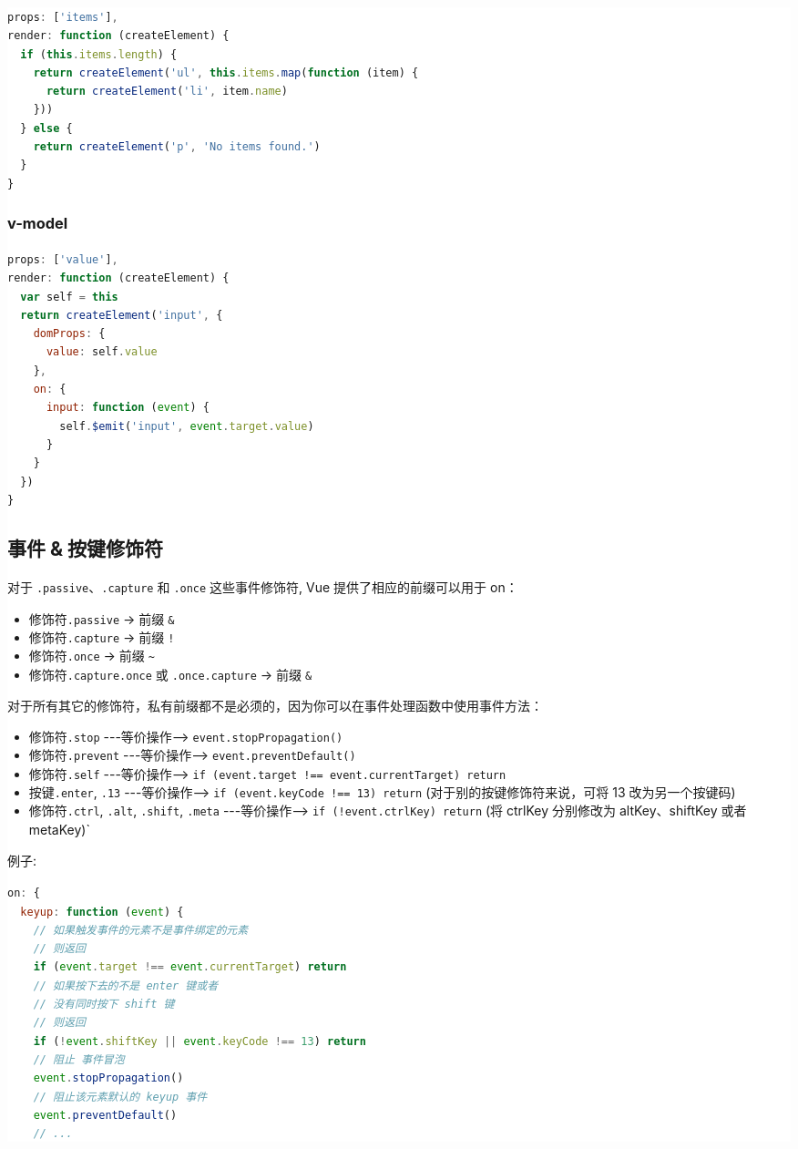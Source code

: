 ```js
props: ['items'],
render: function (createElement) {
  if (this.items.length) {
    return createElement('ul', this.items.map(function (item) {
      return createElement('li', item.name)
    }))
  } else {
    return createElement('p', 'No items found.')
  }
}
```

### v-model

```js
props: ['value'],
render: function (createElement) {
  var self = this
  return createElement('input', {
    domProps: {
      value: self.value
    },
    on: {
      input: function (event) {
        self.$emit('input', event.target.value)
      }
    }
  })
}
```

## 事件 & 按键修饰符

对于 `.passive`、`.capture` 和 `.once` 这些事件修饰符, Vue 提供了相应的前缀可以用于 on：

- 修饰符`.passive` -> 前缀 `&`
- 修饰符`.capture` -> 前缀 `!`
- 修饰符`.once` -> 前缀 `~`
- 修饰符`.capture.once` 或 `.once.capture` -> 前缀 `&`

对于所有其它的修饰符，私有前缀都不是必须的，因为你可以在事件处理函数中使用事件方法：

- 修饰符`.stop` ---等价操作--> `event.stopPropagation()`
- 修饰符`.prevent` ---等价操作--> `event.preventDefault()`
- 修饰符`.self` ---等价操作--> `if (event.target !== event.currentTarget) return`
- 按键`.enter`, `.13` ---等价操作--> `if (event.keyCode !== 13) return` (对于别的按键修饰符来说，可将 13 改为另一个按键码)
- 修饰符`.ctrl`, `.alt`, `.shift`, `.meta` ---等价操作--> `if (!event.ctrlKey) return` (将 ctrlKey 分别修改为 altKey、shiftKey 或者 metaKey)`

例子:

```js
on: {
  keyup: function (event) {
    // 如果触发事件的元素不是事件绑定的元素
    // 则返回
    if (event.target !== event.currentTarget) return
    // 如果按下去的不是 enter 键或者
    // 没有同时按下 shift 键
    // 则返回
    if (!event.shiftKey || event.keyCode !== 13) return
    // 阻止 事件冒泡
    event.stopPropagation()
    // 阻止该元素默认的 keyup 事件
    event.preventDefault()
    // ...
```